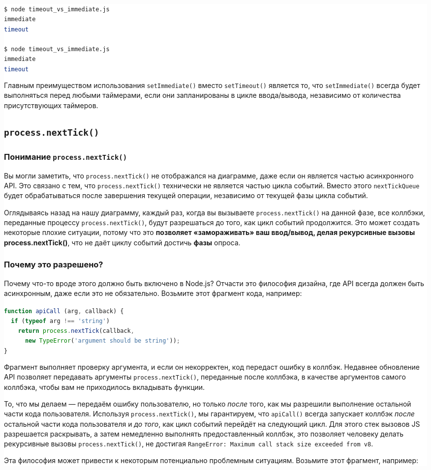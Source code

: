 ```bash
$ node timeout_vs_immediate.js
immediate
timeout

$ node timeout_vs_immediate.js
immediate
timeout
```

Главным преимуществом использования `setImmediate()` вместо `setTimeout()` является то, что `setImmediate()` всегда будет выполняться перед любыми таймерами, если они запланированы в цикле ввода/вывода, независимо от количества присутствующих таймеров.

## `process.nextTick()`

### Понимание `process.nextTick()`

Вы могли заметить, что `process.nextTick()` не отображался на диаграмме, даже если он является частью асинхронного API. Это связано с тем, что `process.nextTick()` технически не является частью цикла событий. Вместо этого `nextTickQueue` будет обрабатываться после завершения текущей операции, независимо от текущей фазы цикла событий.

Оглядываясь назад на нашу диаграмму, каждый раз, когда вы вызываете `process.nextTick()` на данной фазе, все коллбэки, переданные процессу `process.nextTick()`, будут разрешаться до того, как цикл событий продолжится. Это может создать некоторые плохие ситуации, потому что это **позволяет «замораживать» ваш ввод/вывод, делая рекурсивные вызовы process.nextTick()**, что не даёт циклу событий достичь **фазы** опроса.

### Почему это разрешено?

Почему что-то вроде этого должно быть включено в Node.js? Отчасти это философия дизайна, где API всегда должен быть асинхронным, даже если это не обязательно. Возьмите этот фрагмент кода, например:

```javascript
function apiCall (arg, callback) {
  if (typeof arg !== 'string')
    return process.nextTick(callback,
      new TypeError('argument should be string'));
}
```

Фрагмент выполняет проверку аргумента, и если он некорректен, код передаст ошибку в коллбэк. Недавнее обновление API позволяет передавать аргументы `process.nextTick()`, переданные после коллбэка, в качестве аргументов самого коллбэка, чтобы вам не приходилось вкладывать функции.

То, что мы делаем — передаём ошибку пользователю, но только *после* того, как мы разрешили выполнение остальной части кода пользователя. Используя `process.nextTick()`, мы гарантируем, что `apiCall()` всегда запускает коллбэк *после* остальной части кода пользователя и *до того*, как цикл событий перейдёт на следующий цикл. Для этого стек вызовов JS разрешается раскрывать, а затем немедленно выполнять предоставленный коллбэк, это позволяет человеку делать рекурсивные вызовы `process.nextTick()`, не достигая `RangeError: Maximum call stack size exceeded from v8`.

Эта философия может привести к некоторым потенциально проблемным ситуациям. Возьмите этот фрагмент, например:
